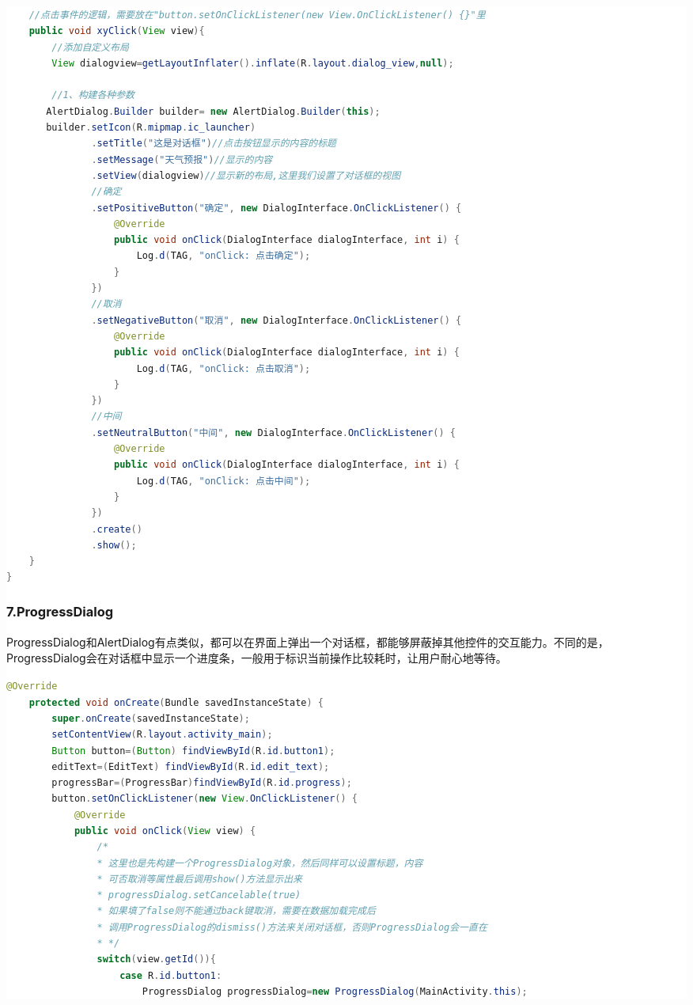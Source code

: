 ```java
	//点击事件的逻辑，需要放在"button.setOnClickListener(new View.OnClickListener() {}"里
    public void xyClick(View view){
        //添加自定义布局
        View dialogview=getLayoutInflater().inflate(R.layout.dialog_view,null);

        //1、构建各种参数
       AlertDialog.Builder builder= new AlertDialog.Builder(this);
       builder.setIcon(R.mipmap.ic_launcher)
               .setTitle("这是对话框")//点击按钮显示的内容的标题
               .setMessage("天气预报")//显示的内容
               .setView(dialogview)//显示新的布局,这里我们设置了对话框的视图
               //确定
               .setPositiveButton("确定", new DialogInterface.OnClickListener() {
                   @Override
                   public void onClick(DialogInterface dialogInterface, int i) {
                       Log.d(TAG, "onClick: 点击确定");
                   }
               })
               //取消
               .setNegativeButton("取消", new DialogInterface.OnClickListener() {
                   @Override
                   public void onClick(DialogInterface dialogInterface, int i) {
                       Log.d(TAG, "onClick: 点击取消");
                   }
               })
               //中间
               .setNeutralButton("中间", new DialogInterface.OnClickListener() {
                   @Override
                   public void onClick(DialogInterface dialogInterface, int i) {
                       Log.d(TAG, "onClick: 点击中间");
                   }
               })
               .create()
               .show();
    }
}
```

### 7.ProgressDialog

ProgressDialog和AlertDialog有点类似，都可以在界面上弹出一个对话框，都能够屏蔽掉其他控件的交互能力。不同的是，ProgressDialog会在对话框中显示一个进度条，一般用于标识当前操作比较耗时，让用户耐心地等待。

```java
@Override
    protected void onCreate(Bundle savedInstanceState) {
        super.onCreate(savedInstanceState);
        setContentView(R.layout.activity_main);
        Button button=(Button) findViewById(R.id.button1);
        editText=(EditText) findViewById(R.id.edit_text);
        progressBar=(ProgressBar)findViewById(R.id.progress);
        button.setOnClickListener(new View.OnClickListener() {
            @Override
            public void onClick(View view) {
                /*
                * 这里也是先构建一个ProgressDialog对象，然后同样可以设置标题，内容
                * 可否取消等属性最后调用show()方法显示出来
                * progressDialog.setCancelable(true)
               	* 如果填了false则不能通过back键取消，需要在数据加载完成后
               	* 调用ProgressDialog的dismiss()方法来关闭对话框，否则ProgressDialog会一直在
                * */
                switch(view.getId()){
                    case R.id.button1:
                        ProgressDialog progressDialog=new ProgressDialog(MainActivity.this);
```